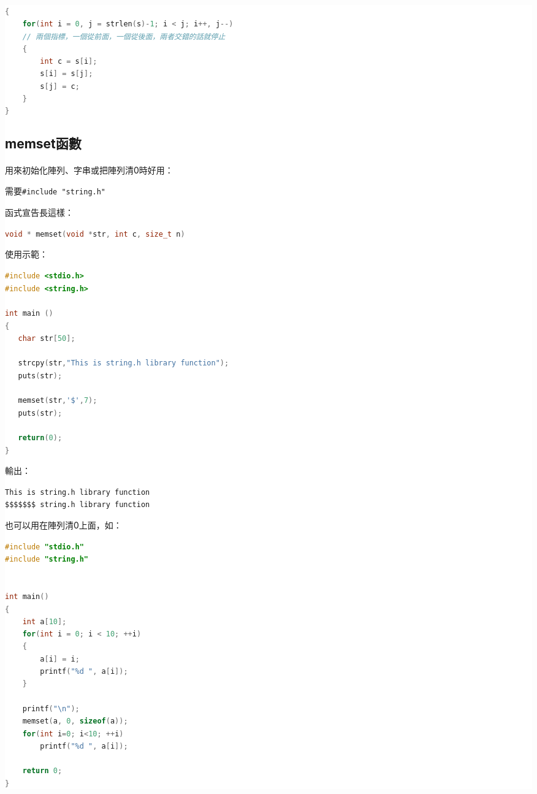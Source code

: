 ```c
{
	for(int i = 0, j = strlen(s)-1; i < j; i++, j--)
	// 兩個指標，一個從前面，一個從後面，兩者交錯的話就停止
	{
        int c = s[i];
        s[i] = s[j];
        s[j] = c;
    }
}
```

## memset函數
用來初始化陣列、字串或把陣列清0時好用：

需要```#include "string.h"```

函式宣告長這樣：
```c
void * memset(void *str, int c, size_t n)
```
使用示範：
```c
#include <stdio.h>
#include <string.h>

int main ()
{
   char str[50];

   strcpy(str,"This is string.h library function");
   puts(str);

   memset(str,'$',7);
   puts(str);
   
   return(0);
}
```
輸出：
```
This is string.h library function
$$$$$$$ string.h library function
```
也可以用在陣列清0上面，如：
```c
#include "stdio.h"
#include "string.h"


int main()
{
	int a[10];
	for(int i = 0; i < 10; ++i)
	{
		a[i] = i;
		printf("%d ", a[i]);
	}
	
	printf("\n");
	memset(a, 0, sizeof(a));
	for(int i=0; i<10; ++i)
		printf("%d ", a[i]);

	return 0;
}
```